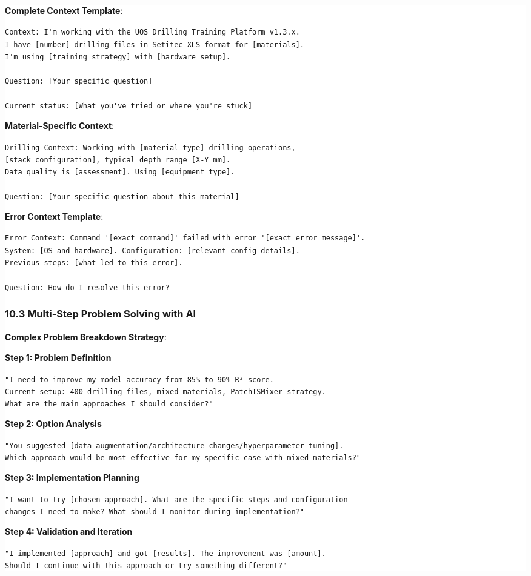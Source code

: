 **Complete Context Template**:
```
Context: I'm working with the UOS Drilling Training Platform v1.3.x. 
I have [number] drilling files in Setitec XLS format for [materials]. 
I'm using [training strategy] with [hardware setup].

Question: [Your specific question]

Current status: [What you've tried or where you're stuck]
```

**Material-Specific Context**:
```
Drilling Context: Working with [material type] drilling operations, 
[stack configuration], typical depth range [X-Y mm]. 
Data quality is [assessment]. Using [equipment type].

Question: [Your specific question about this material]
```

**Error Context Template**:
```
Error Context: Command '[exact command]' failed with error '[exact error message]'. 
System: [OS and hardware]. Configuration: [relevant config details].
Previous steps: [what led to this error].

Question: How do I resolve this error?
```

### 10.3 Multi-Step Problem Solving with AI

**Complex Problem Breakdown Strategy**:

**Step 1: Problem Definition**
```
"I need to improve my model accuracy from 85% to 90% R² score. 
Current setup: 400 drilling files, mixed materials, PatchTSMixer strategy. 
What are the main approaches I should consider?"
```

**Step 2: Option Analysis**
```
"You suggested [data augmentation/architecture changes/hyperparameter tuning]. 
Which approach would be most effective for my specific case with mixed materials?"
```

**Step 3: Implementation Planning**
```
"I want to try [chosen approach]. What are the specific steps and configuration 
changes I need to make? What should I monitor during implementation?"
```

**Step 4: Validation and Iteration**
```
"I implemented [approach] and got [results]. The improvement was [amount]. 
Should I continue with this approach or try something different?"
```
